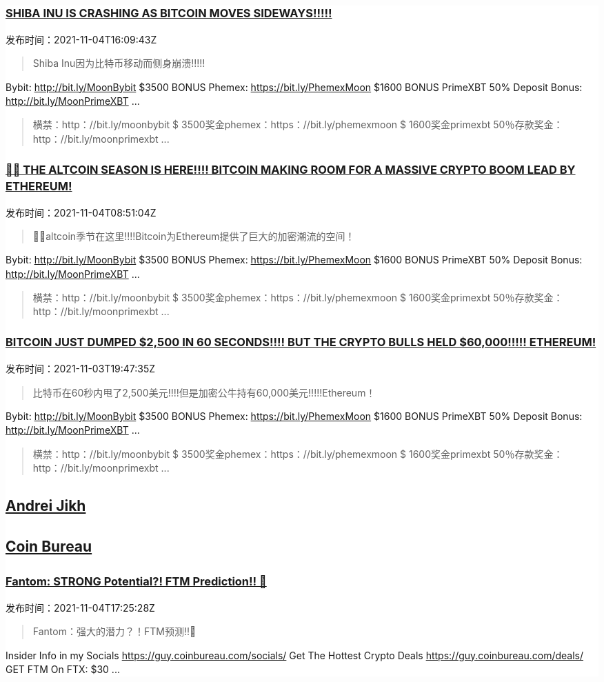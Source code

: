 ### [SHIBA INU IS CRASHING AS BITCOIN MOVES SIDEWAYS!!!!!](https://www.youtube.com/watch?v=LsYpZOJG-vo)

发布时间：2021-11-04T16:09:43Z

>Shiba Inu因为比特币移动而侧身崩溃!!!!!

Bybit: http://bit.ly/MoonBybit $3500 BONUS Phemex: https://bit.ly/PhemexMoon $1600 BONUS PrimeXBT 50% Deposit Bonus: http://bit.ly/MoonPrimeXBT ...

>横禁：http：//bit.ly/moonbybit $ 3500奖金phemex：https：//bit.ly/phemexmoon $ 1600奖金primexbt 50％存款奖金：http：//bit.ly/moonprimexbt ...

### [👩‍🚀  THE ALTCOIN SEASON IS HERE!!!! BITCOIN MAKING ROOM FOR A MASSIVE CRYPTO BOOM LEAD BY ETHEREUM!](https://www.youtube.com/watch?v=9a0eF1ynxLE)

发布时间：2021-11-04T08:51:04Z

>👩🚀altcoin季节在这里!!!!Bitcoin为Ethereum提供了巨大的加密潮流的空间！

Bybit: http://bit.ly/MoonBybit $3500 BONUS Phemex: https://bit.ly/PhemexMoon $1600 BONUS PrimeXBT 50% Deposit Bonus: http://bit.ly/MoonPrimeXBT ...

>横禁：http：//bit.ly/moonbybit $ 3500奖金phemex：https：//bit.ly/phemexmoon $ 1600奖金primexbt 50％存款奖金：http：//bit.ly/moonprimexbt ...

### [BITCOIN JUST DUMPED $2,500 IN 60 SECONDS!!!! BUT THE CRYPTO BULLS HELD $60,000!!!!! ETHEREUM!](https://www.youtube.com/watch?v=lSI0yupdRUM)

发布时间：2021-11-03T19:47:35Z

>比特币在60秒内甩了2,500美元!!!!但是加密公牛持有60,000美元!!!!!Ethereum！

Bybit: http://bit.ly/MoonBybit $3500 BONUS Phemex: https://bit.ly/PhemexMoon $1600 BONUS PrimeXBT 50% Deposit Bonus: http://bit.ly/MoonPrimeXBT ...

>横禁：http：//bit.ly/moonbybit $ 3500奖金phemex：https：//bit.ly/phemexmoon $ 1600奖金primexbt 50％存款奖金：http：//bit.ly/moonprimexbt ...

## [Andrei Jikh](https://www.youtube.com/channel/UCGy7SkBjcIAgTiwkXEtPnYg)

## [Coin Bureau](https://www.youtube.com/channel/UCqK_GSMbpiV8spgD3ZGloSw)

### [Fantom: STRONG Potential?! FTM Prediction!! 🧐](https://www.youtube.com/watch?v=Sjxja5wB1UI)

发布时间：2021-11-04T17:25:28Z

>Fantom：强大的潜力？！FTM预测!!🧐

Insider Info in my Socials https://guy.coinbureau.com/socials/ Get The Hottest Crypto Deals https://guy.coinbureau.com/deals/ GET FTM On FTX: $30 ...
